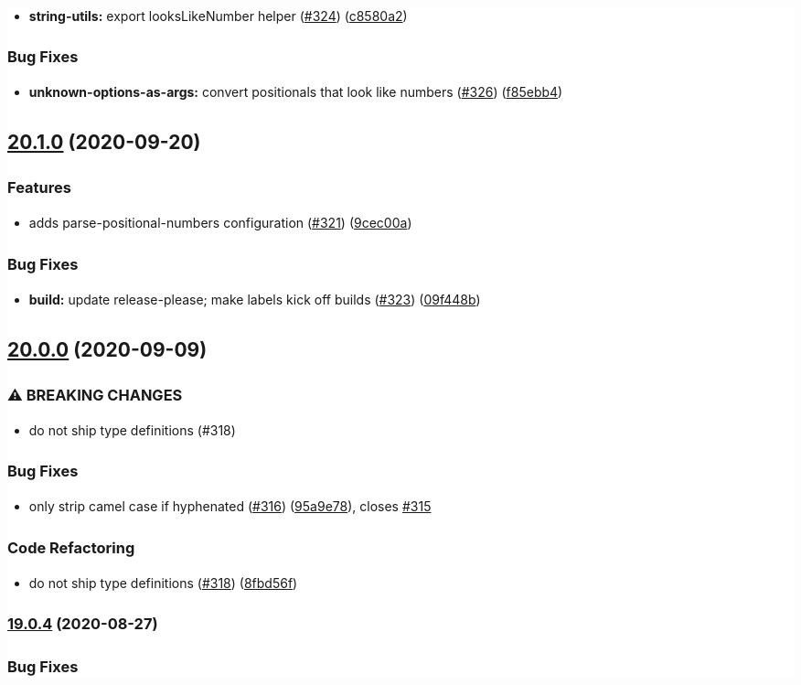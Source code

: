 * **string-utils:** export looksLikeNumber helper ([#324](https://www.github.com/yargs/yargs-parser/issues/324)) ([c8580a2](https://www.github.com/yargs/yargs-parser/commit/c8580a2327b55f6342acecb6e72b62963d506750))  
  
  
### Bug Fixes  
  
* **unknown-options-as-args:** convert positionals that look like numbers ([#326](https://www.github.com/yargs/yargs-parser/issues/326)) ([f85ebb4](https://www.github.com/yargs/yargs-parser/commit/f85ebb4face9d4b0f56147659404cbe0002f3dad))  
  
## [20.1.0](https://www.github.com/yargs/yargs-parser/compare/v20.0.0...v20.1.0) (2020-09-20)  
  
  
### Features  
  
* adds parse-positional-numbers configuration ([#321](https://www.github.com/yargs/yargs-parser/issues/321)) ([9cec00a](https://www.github.com/yargs/yargs-parser/commit/9cec00a622251292ffb7dce6f78f5353afaa0d4c))  
  
  
### Bug Fixes  
  
* **build:** update release-please; make labels kick off builds ([#323](https://www.github.com/yargs/yargs-parser/issues/323)) ([09f448b](https://www.github.com/yargs/yargs-parser/commit/09f448b4cd66e25d2872544718df46dab8af062a))  
  
## [20.0.0](https://www.github.com/yargs/yargs-parser/compare/v19.0.4...v20.0.0) (2020-09-09)  
  
  
### ⚠ BREAKING CHANGES  
  
* do not ship type definitions (#318)  
  
### Bug Fixes  
  
* only strip camel case if hyphenated ([#316](https://www.github.com/yargs/yargs-parser/issues/316)) ([95a9e78](https://www.github.com/yargs/yargs-parser/commit/95a9e785127b9bbf2d1db1f1f808ca1fb100e82a)), closes [#315](https://www.github.com/yargs/yargs-parser/issues/315)  
  
  
### Code Refactoring  
  
* do not ship type definitions ([#318](https://www.github.com/yargs/yargs-parser/issues/318)) ([8fbd56f](https://www.github.com/yargs/yargs-parser/commit/8fbd56f1d0b6c44c30fca62708812151ca0ce330))  
  
### [19.0.4](https://www.github.com/yargs/yargs-parser/compare/v19.0.3...v19.0.4) (2020-08-27)  
  
  
### Bug Fixes  
  